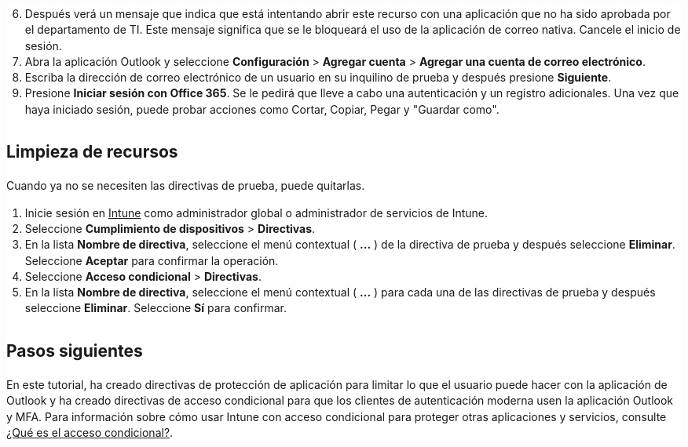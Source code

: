 6. Después verá un mensaje que indica que está intentando abrir este recurso con una aplicación que no ha sido aprobada por el departamento de TI. Este mensaje significa que se le bloqueará el uso de la aplicación de correo nativa. Cancele el inicio de sesión.  
7. Abra la aplicación Outlook y seleccione **Configuración** > **Agregar cuenta** > **Agregar una cuenta de correo electrónico**.  
8. Escriba la dirección de correo electrónico de un usuario en su inquilino de prueba y después presione **Siguiente**.  
9. Presione **Iniciar sesión con Office 365**. Se le pedirá que lleve a cabo una autenticación y un registro adicionales. Una vez que haya iniciado sesión, puede probar acciones como Cortar, Copiar, Pegar y "Guardar como".  

## <a name="clean-up-resources"></a>Limpieza de recursos  
Cuando ya no se necesiten las directivas de prueba, puede quitarlas.  
1. Inicie sesión en [Intune](https://go.microsoft.com/fwlink/?linkid=2090973) como administrador global o administrador de servicios de Intune.  
2. Seleccione **Cumplimiento de dispositivos** > **Directivas**.  
3. En la lista **Nombre de directiva**, seleccione el menú contextual ( **...** ) de la directiva de prueba y después seleccione **Eliminar**. Seleccione **Aceptar** para confirmar la operación.  
4. Seleccione **Acceso condicional** > **Directivas**.  
5. En la lista **Nombre de directiva**, seleccione el menú contextual ( **...** ) para cada una de las directivas de prueba y después seleccione **Eliminar**. Seleccione **Sí** para confirmar.  

## <a name="next-steps"></a>Pasos siguientes  
En este tutorial, ha creado directivas de protección de aplicación para limitar lo que el usuario puede hacer con la aplicación de Outlook y ha creado directivas de acceso condicional para que los clientes de autenticación moderna usen la aplicación Outlook y MFA. Para información sobre cómo usar Intune con acceso condicional para proteger otras aplicaciones y servicios, consulte [¿Qué es el acceso condicional?](conditional-access.md).
